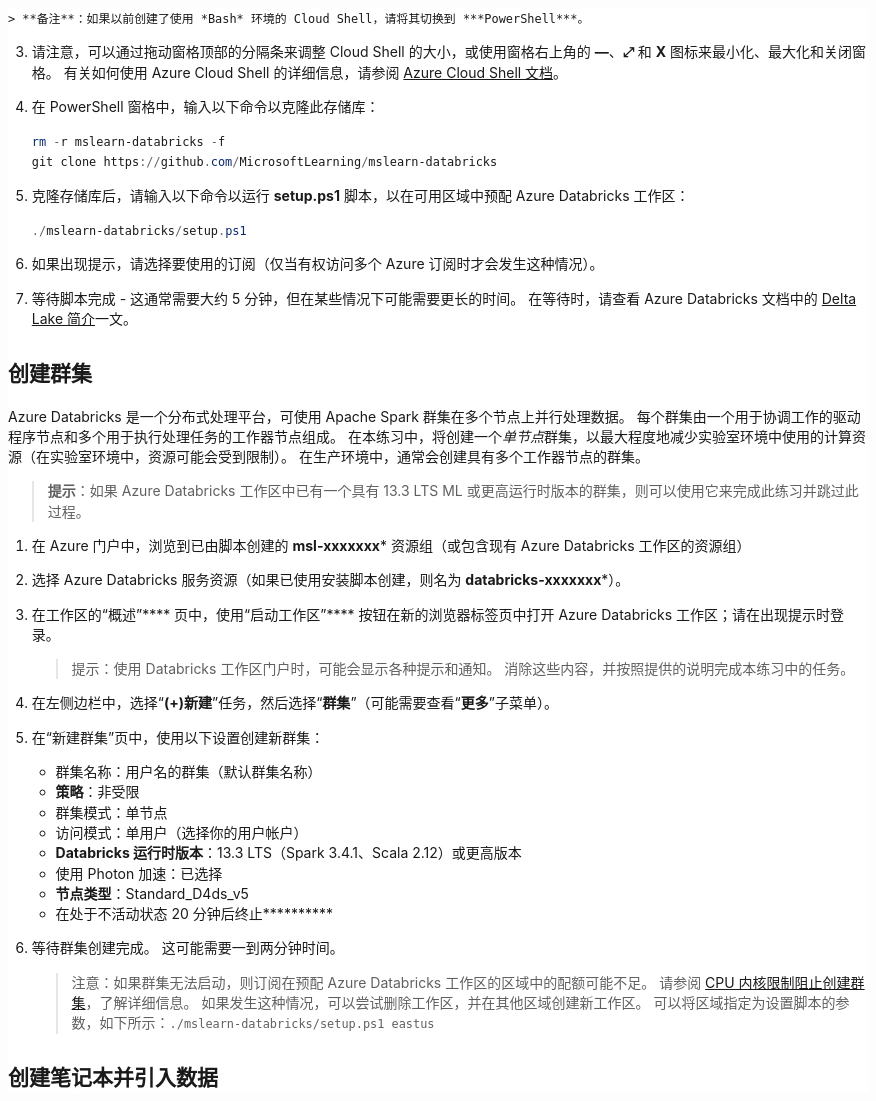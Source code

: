     > **备注**：如果以前创建了使用 *Bash* 环境的 Cloud Shell，请将其切换到 ***PowerShell***。

3. 请注意，可以通过拖动窗格顶部的分隔条来调整 Cloud Shell 的大小，或使用窗格右上角的 **&#8212;**、**&#10530;** 和 **X** 图标来最小化、最大化和关闭窗格。 有关如何使用 Azure Cloud Shell 的详细信息，请参阅 [Azure Cloud Shell 文档](https://docs.microsoft.com/azure/cloud-shell/overview)。

4. 在 PowerShell 窗格中，输入以下命令以克隆此存储库：

    ```powershell
    rm -r mslearn-databricks -f
    git clone https://github.com/MicrosoftLearning/mslearn-databricks
    ```

5. 克隆存储库后，请输入以下命令以运行 **setup.ps1** 脚本，以在可用区域中预配 Azure Databricks 工作区：

    ```powershell
    ./mslearn-databricks/setup.ps1
    ```

6. 如果出现提示，请选择要使用的订阅（仅当有权访问多个 Azure 订阅时才会发生这种情况）。

7. 等待脚本完成 - 这通常需要大约 5 分钟，但在某些情况下可能需要更长的时间。 在等待时，请查看 Azure Databricks 文档中的 [Delta Lake 简介](https://docs.microsoft.com/azure/databricks/delta/delta-intro)一文。

## 创建群集

Azure Databricks 是一个分布式处理平台，可使用 Apache Spark 群集在多个节点上并行处理数据。 每个群集由一个用于协调工作的驱动程序节点和多个用于执行处理任务的工作器节点组成。 在本练习中，将创建一个*单节点*群集，以最大程度地减少实验室环境中使用的计算资源（在实验室环境中，资源可能会受到限制）。 在生产环境中，通常会创建具有多个工作器节点的群集。

> **提示**：如果 Azure Databricks 工作区中已有一个具有 13.3 LTS ML 或更高运行时版本的群集，则可以使用它来完成此练习并跳过此过程。

1. 在 Azure 门户中，浏览到已由脚本创建的 **msl-xxxxxxx*** 资源组（或包含现有 Azure Databricks 工作区的资源组）

1. 选择 Azure Databricks 服务资源（如果已使用安装脚本创建，则名为 **databricks-xxxxxxx***）。

1. 在工作区的“概述”**** 页中，使用“启动工作区”**** 按钮在新的浏览器标签页中打开 Azure Databricks 工作区；请在出现提示时登录。

    > 提示：使用 Databricks 工作区门户时，可能会显示各种提示和通知。 消除这些内容，并按照提供的说明完成本练习中的任务。

1. 在左侧边栏中，选择“**(+)新建**”任务，然后选择“**群集**”（可能需要查看“**更多**”子菜单）。

1. 在“新建群集”页中，使用以下设置创建新群集：
    - 群集名称：用户名的群集（默认群集名称）
    - **策略**：非受限
    - 群集模式：单节点
    - 访问模式：单用户（选择你的用户帐户）
    - **Databricks 运行时版本**：13.3 LTS（Spark 3.4.1、Scala 2.12）或更高版本
    - 使用 Photon 加速：已选择
    - **节点类型**：Standard_D4ds_v5
    - 在处于不活动状态 20 分钟后终止**********

1. 等待群集创建完成。 这可能需要一到两分钟时间。

    > 注意：如果群集无法启动，则订阅在预配 Azure Databricks 工作区的区域中的配额可能不足。 请参阅 [CPU 内核限制阻止创建群集](https://docs.microsoft.com/azure/databricks/kb/clusters/azure-core-limit)，了解详细信息。 如果发生这种情况，可以尝试删除工作区，并在其他区域创建新工作区。 可以将区域指定为设置脚本的参数，如下所示：`./mslearn-databricks/setup.ps1 eastus`

## 创建笔记本并引入数据
